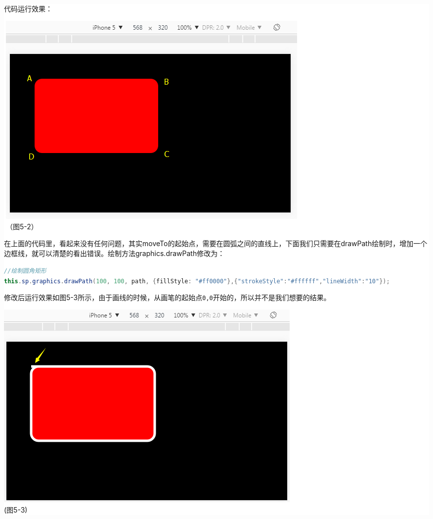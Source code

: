 代码运行效果：

​	![图片](img/5-2.png)<br/>
​	（图5-2）

在上面的代码里，看起来没有任何问题，其实moveTo的起始点，需要在圆弧之间的直线上，下面我们只需要在drawPath绘制时，增加一个边框线，就可以清楚的看出错误。绘制方法graphics.drawPath修改为：

```java
//绘制圆角矩形
this.sp.graphics.drawPath(100, 100, path, {fillStyle: "#ff0000"},{"strokeStyle":"#ffffff","lineWidth":"10"});
```

修改后运行效果如图5-3所示，由于画线的时候，从画笔的起始点`0,0`开始的，所以并不是我们想要的结果。

![图5-3](img/5-3.png) <br /> (图5-3)

